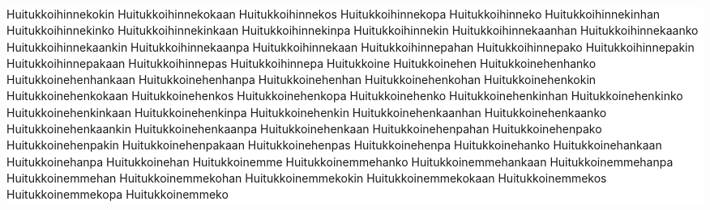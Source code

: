 Huitukkoihinnekokin
Huitukkoihinnekokaan
Huitukkoihinnekos
Huitukkoihinnekopa
Huitukkoihinneko
Huitukkoihinnekinhan
Huitukkoihinnekinko
Huitukkoihinnekinkaan
Huitukkoihinnekinpa
Huitukkoihinnekin
Huitukkoihinnekaanhan
Huitukkoihinnekaanko
Huitukkoihinnekaankin
Huitukkoihinnekaanpa
Huitukkoihinnekaan
Huitukkoihinnepahan
Huitukkoihinnepako
Huitukkoihinnepakin
Huitukkoihinnepakaan
Huitukkoihinnepas
Huitukkoihinnepa
Huitukkoine
Huitukkoinehen
Huitukkoinehenhanko
Huitukkoinehenhankaan
Huitukkoinehenhanpa
Huitukkoinehenhan
Huitukkoinehenkohan
Huitukkoinehenkokin
Huitukkoinehenkokaan
Huitukkoinehenkos
Huitukkoinehenkopa
Huitukkoinehenko
Huitukkoinehenkinhan
Huitukkoinehenkinko
Huitukkoinehenkinkaan
Huitukkoinehenkinpa
Huitukkoinehenkin
Huitukkoinehenkaanhan
Huitukkoinehenkaanko
Huitukkoinehenkaankin
Huitukkoinehenkaanpa
Huitukkoinehenkaan
Huitukkoinehenpahan
Huitukkoinehenpako
Huitukkoinehenpakin
Huitukkoinehenpakaan
Huitukkoinehenpas
Huitukkoinehenpa
Huitukkoinehanko
Huitukkoinehankaan
Huitukkoinehanpa
Huitukkoinehan
Huitukkoinemme
Huitukkoinemmehanko
Huitukkoinemmehankaan
Huitukkoinemmehanpa
Huitukkoinemmehan
Huitukkoinemmekohan
Huitukkoinemmekokin
Huitukkoinemmekokaan
Huitukkoinemmekos
Huitukkoinemmekopa
Huitukkoinemmeko